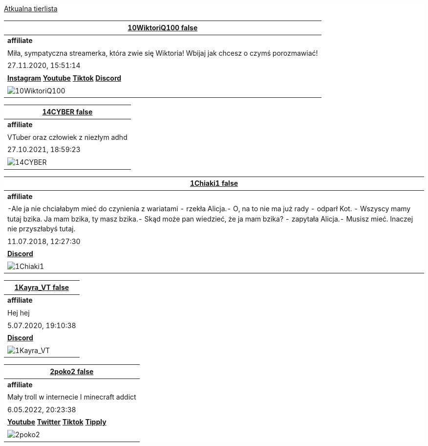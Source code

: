 [Atkualna tierlista](https://tiermaker.com/create/polscy-twitchowi-vtuberzy-1354953-4)

| [10WiktoriQ100 false](https://twitch.tv/10WiktoriQ100) |
| ----- |
| <strong>affiliate</strong> |
| <span>Miła, sympatyczna streamerka, która zwie się Wiktoria! Wbijaj jak chcesz o czymś porozmawiać! </span> |
| 27.11.2020, 15:51:14 |
| <strong>[Instagram](https://www.instagram.com/10wiktoriq100/) [Youtube](https://www.youtube.com/channel/UC2HAp4SxsMgyljlyBFxKfwQ) [Tiktok](https://www.tiktok.com/@10wiktoriq100?lang=pl-PL) [Discord](https://discord.gg/tmgY8cUjYA)  </strong> |
| ![10WiktoriQ100](https://static-cdn.jtvnw.net/jtv_user_pictures/b4412f8b-1a56-4b92-b999-11fd88a8c380-profile_image-300x300.png)|

| [14CYBER false](https://twitch.tv/14CYBER) |
| ----- |
| <strong>affiliate</strong> |
| <span> VTuber oraz człowiek z niezłym adhd </span> |
| 27.10.2021, 18:59:23 |
| ![14CYBER](https://static-cdn.jtvnw.net/jtv_user_pictures/3884d657-9066-4782-b6e0-5ca5071c8e81-profile_image-300x300.png)|

| [1Chiaki1 false](https://twitch.tv/1Chiaki1) |
| ----- |
| <strong>affiliate</strong> |
| <span>-Ale ja nie chciałabym mieć do czynienia z wariatami - rzekła Alicja.- O, na to nie ma już rady - odparł Kot. - Wszyscy mamy tutaj bzika. Ja mam bzika, ty masz bzika.- Skąd może pan wiedzieć, że ja mam bzika? - zapytała Alicja.- Musisz mieć. Inaczej nie przyszłabyś tutaj.</span> |
| 11.07.2018, 12:27:30 |
| <strong>[Discord](https://discord.gg/dDSnXqv)  </strong> |
| ![1Chiaki1](https://static-cdn.jtvnw.net/jtv_user_pictures/a15957c0-bb7b-4297-9489-428e633a0881-profile_image-300x300.png)|

| [1Kayra_VT false](https://twitch.tv/1Kayra_VT) |
| ----- |
| <strong>affiliate</strong> |
| <span>Hej hej</span> |
| 5.07.2020, 19:10:38 |
| <strong>[Discord](https://discord.gg/3HH3tXsEqk)  </strong> |
| ![1Kayra_VT](https://static-cdn.jtvnw.net/jtv_user_pictures/36fabd03-74db-4628-ba2e-164b4b623241-profile_image-300x300.png)|

| [2poko2 false](https://twitch.tv/2poko2) |
| ----- |
| <strong>affiliate</strong> |
| <span>Mały troll w internecie I minecraft addict </span> |
| 6.05.2022, 20:23:38 |
| <strong>[Youtube](https://www.youtube.com/channel/UCaIw2Pxfjl4rcmRYLLktx_g) [Twitter](https://twitter.com/2Pok02) [Tiktok](https://www.tiktok.com/@2pok02) [Tipply](https://tipply.pl/u/2poko2)  </strong> |
| ![2poko2](https://static-cdn.jtvnw.net/jtv_user_pictures/28709d86-845b-4418-921b-9683f6f6b63b-profile_image-300x300.png)|
